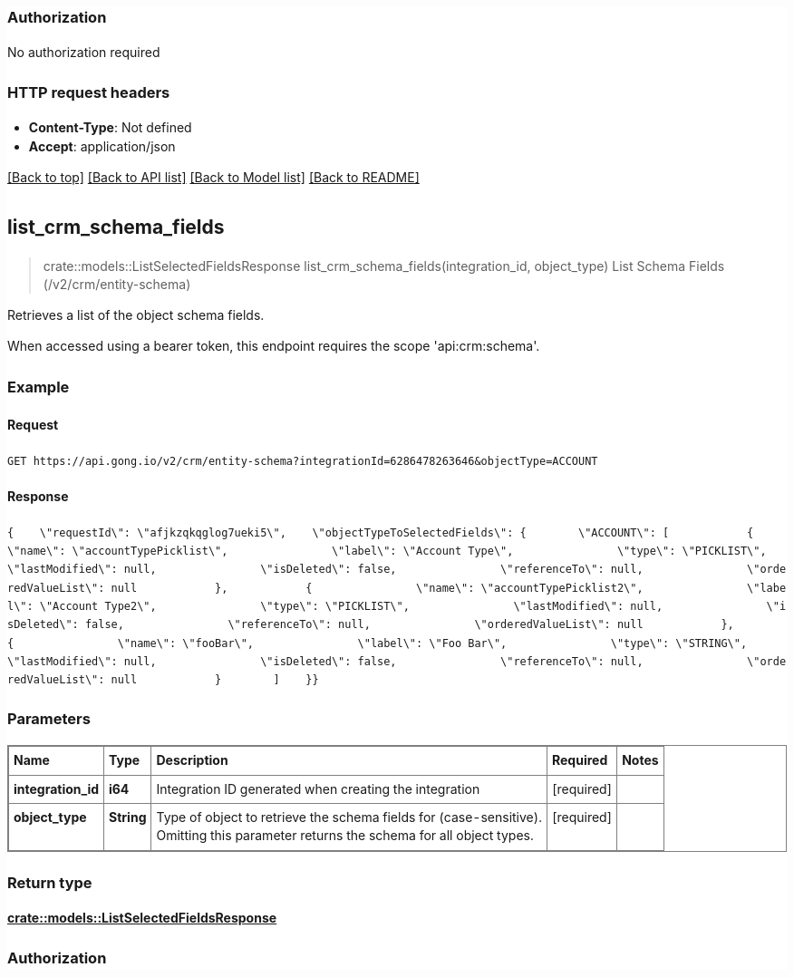 ### Authorization

No authorization required

### HTTP request headers

- **Content-Type**: Not defined
- **Accept**: application/json

[[Back to top]](#) [[Back to API list]](../README.md#documentation-for-api-endpoints) [[Back to Model list]](../README.md#documentation-for-models) [[Back to README]](../README.md)


## list_crm_schema_fields

> crate::models::ListSelectedFieldsResponse list_crm_schema_fields(integration_id, object_type)
List Schema Fields (/v2/crm/entity-schema)

<style>.public-api-info {    background: rgb(222, 235, 255);}.public-api-tip {    background: rgb(227, 252, 239);}.public-api-parameter {    background: rgba(9,30,66,0.08);}.public-api-note {    background: rgb(234, 230, 255);}.public-api-important {    background: rgb(255, 250, 230);}.public-api-critical {    background: rgb(255, 235, 230);}table, th, td {  border: 1px solid gray;  border-collapse: collapse;}th, td {  padding: 5px;}th {  text-align: left;}img {  border: 2px solid #D3D5D9;}</style><p>Retrieves a list of the object schema fields.</p><p>When accessed using a bearer token, this endpoint requires the scope 'api:crm:schema'.</p><h3>Example</h3><h4>Request</h4><code>GET https://api.gong.io/v2/crm/entity-schema?integrationId=6286478263646&objectType=ACCOUNT</code><h4>Response</h4><code>{    \"requestId\": \"afjkzqkqglog7ueki5\",    \"objectTypeToSelectedFields\": {        \"ACCOUNT\": [            {                \"name\": \"accountTypePicklist\",                \"label\": \"Account Type\",                \"type\": \"PICKLIST\",                \"lastModified\": null,                \"isDeleted\": false,                \"referenceTo\": null,                \"orderedValueList\": null            },            {                \"name\": \"accountTypePicklist2\",                \"label\": \"Account Type2\",                \"type\": \"PICKLIST\",                \"lastModified\": null,                \"isDeleted\": false,                \"referenceTo\": null,                \"orderedValueList\": null            },            {                \"name\": \"fooBar\",                \"label\": \"Foo Bar\",                \"type\": \"STRING\",                \"lastModified\": null,                \"isDeleted\": false,                \"referenceTo\": null,                \"orderedValueList\": null            }        ]    }}</code>

### Parameters


Name | Type | Description  | Required | Notes
------------- | ------------- | ------------- | ------------- | -------------
**integration_id** | **i64** | Integration ID generated when creating the integration | [required] |
**object_type** | **String** | Type of object to retrieve the schema fields for (case-sensitive). <br>Omitting this parameter returns the schema for all object types. | [required] |

### Return type

[**crate::models::ListSelectedFieldsResponse**](ListSelectedFieldsResponse.md)

### Authorization
